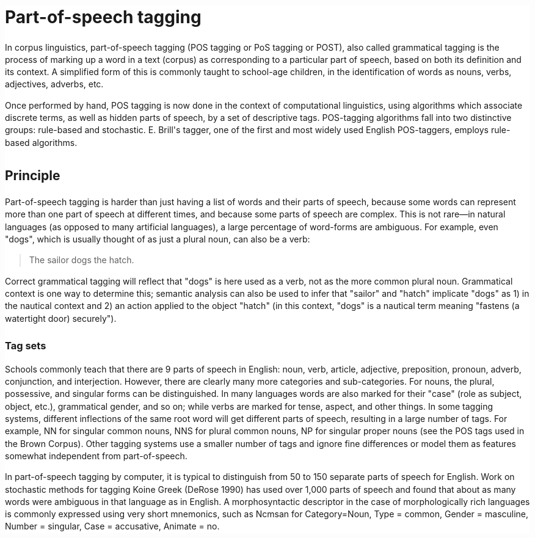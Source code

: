 

# Part-of-speech tagging

In corpus linguistics, part-of-speech tagging (POS tagging or PoS tagging or
POST), also called grammatical tagging is the process of marking up a word in a
text (corpus) as corresponding to a particular part of speech, based on both its
definition and its context. A simplified form of this is commonly taught to
school-age children, in the identification of words as nouns, verbs, adjectives,
adverbs, etc.

Once performed by hand, POS tagging is now done in the context of computational
linguistics, using algorithms which associate discrete terms, as well as hidden
parts of speech, by a set of descriptive tags. POS-tagging algorithms fall into
two distinctive groups: rule-based and stochastic. E. Brill's tagger, one of the
first and most widely used English POS-taggers, employs rule-based algorithms.

## Principle

Part-of-speech tagging is harder than just having a list of words and their
parts of speech, because some words can represent more than one part of speech
at different times, and because some parts of speech are complex. This is not
rare—in natural languages (as opposed to many artificial languages), a large
percentage of word-forms are ambiguous. For example, even "dogs", which is
usually thought of as just a plural noun, can also be a verb:

> The sailor dogs the hatch.

Correct grammatical tagging will reflect that "dogs" is here used as a verb, not
as the more common plural noun. Grammatical context is one way to determine
this; semantic analysis can also be used to infer that "sailor" and "hatch"
implicate "dogs" as 1) in the nautical context and 2) an action applied to the
object "hatch" (in this context, "dogs" is a nautical term meaning "fastens (a
watertight door) securely").

### Tag sets

Schools commonly teach that there are 9 parts of speech in English: noun, verb,
article, adjective, preposition, pronoun, adverb, conjunction, and interjection.
However, there are clearly many more categories and sub-categories. For nouns,
the plural, possessive, and singular forms can be distinguished. In many
languages words are also marked for their "case" (role as subject, object,
etc.), grammatical gender, and so on; while verbs are marked for tense, aspect,
and other things. In some tagging systems, different inflections of the same
root word will get different parts of speech, resulting in a large number of
tags. For example, NN for singular common nouns, NNS for plural common nouns, NP
for singular proper nouns (see the POS tags used in the Brown Corpus). Other
tagging systems use a smaller number of tags and ignore fine differences or
model them as features somewhat independent from part-of-speech.

In part-of-speech tagging by computer, it is typical to distinguish from 50 to
150 separate parts of speech for English. Work on stochastic methods for tagging
Koine Greek (DeRose 1990) has used over 1,000 parts of speech and found that
about as many words were ambiguous in that language as in English. A
morphosyntactic descriptor in the case of morphologically rich languages is
commonly expressed using very short mnemonics, such as Ncmsan for Category=Noun,
Type = common, Gender = masculine, Number = singular, Case = accusative, Animate
= no.
